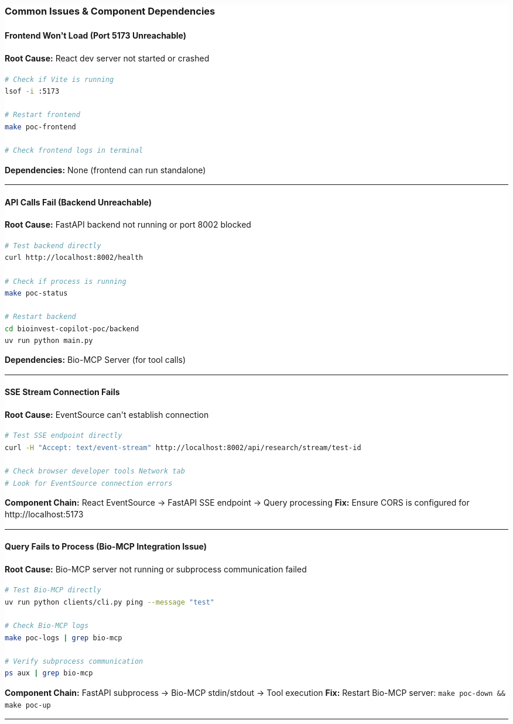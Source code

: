 ### Common Issues & Component Dependencies

#### **Frontend Won't Load (Port 5173 Unreachable)**
**Root Cause:** React dev server not started or crashed
```bash
# Check if Vite is running
lsof -i :5173

# Restart frontend
make poc-frontend

# Check frontend logs in terminal
```
**Dependencies:** None (frontend can run standalone)

---

#### **API Calls Fail (Backend Unreachable)**
**Root Cause:** FastAPI backend not running or port 8002 blocked
```bash
# Test backend directly
curl http://localhost:8002/health

# Check if process is running
make poc-status

# Restart backend
cd bioinvest-copilot-poc/backend
uv run python main.py
```
**Dependencies:** Bio-MCP Server (for tool calls)

---

#### **SSE Stream Connection Fails**
**Root Cause:** EventSource can't establish connection
```bash
# Test SSE endpoint directly
curl -H "Accept: text/event-stream" http://localhost:8002/api/research/stream/test-id

# Check browser developer tools Network tab
# Look for EventSource connection errors
```
**Component Chain:** React EventSource → FastAPI SSE endpoint → Query processing
**Fix:** Ensure CORS is configured for http://localhost:5173

---

#### **Query Fails to Process (Bio-MCP Integration Issue)**
**Root Cause:** Bio-MCP server not running or subprocess communication failed
```bash
# Test Bio-MCP directly
uv run python clients/cli.py ping --message "test"

# Check Bio-MCP logs
make poc-logs | grep bio-mcp

# Verify subprocess communication
ps aux | grep bio-mcp
```
**Component Chain:** FastAPI subprocess → Bio-MCP stdin/stdout → Tool execution
**Fix:** Restart Bio-MCP server: `make poc-down && make poc-up`

---
